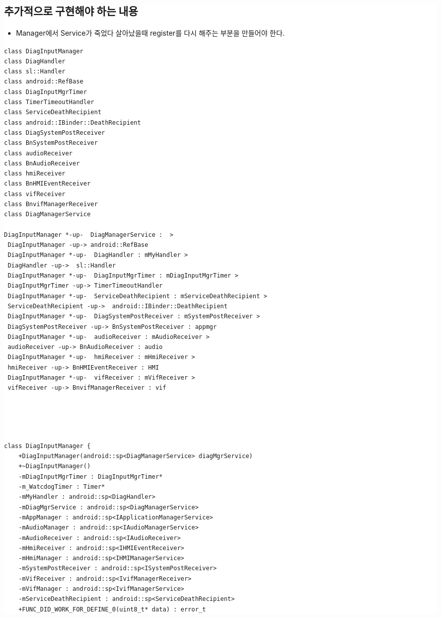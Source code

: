## 추가적으로 구현해야 하는 내용
- Manager에서 Service가 죽었다 살아났을때 register를 다시 해주는 부분을 만들어야 한다.

```puml
class DiagInputManager
class DiagHandler
class sl::Handler
class android::RefBase
class DiagInputMgrTimer
class TimerTimeoutHandler
class ServiceDeathRecipient
class android::IBinder::DeathRecipient
class DiagSystemPostReceiver
class BnSystemPostReceiver
class audioReceiver
class BnAudioReceiver
class hmiReceiver
class BnHMIEventReceiver
class vifReceiver
class BnvifManagerReceiver
class DiagManagerService

DiagInputManager *-up-  DiagManagerService :  >
 DiagInputManager -up-> android::RefBase
 DiagInputManager *-up-  DiagHandler : mMyHandler >
 DiagHandler -up->  sl::Handler
 DiagInputManager *-up-  DiagInputMgrTimer : mDiagInputMgrTimer >
 DiagInputMgrTimer -up-> TimerTimeoutHandler
 DiagInputManager *-up-  ServiceDeathRecipient : mServiceDeathRecipient >
 ServiceDeathRecipient -up->  android::IBinder::DeathRecipient
 DiagInputManager *-up-  DiagSystemPostReceiver : mSystemPostReceiver >
 DiagSystemPostReceiver -up-> BnSystemPostReceiver : appmgr
 DiagInputManager *-up-  audioReceiver : mAudioReceiver >
 audioReceiver -up-> BnAudioReceiver : audio
 DiagInputManager *-up-  hmiReceiver : mHmiReceiver >
 hmiReceiver -up-> BnHMIEventReceiver : HMI
 DiagInputManager *-up-  vifReceiver : mVifReceiver >
 vifReceiver -up-> BnvifManagerReceiver : vif

```


```puml




class DiagInputManager {
	+DiagInputManager(android::sp<DiagManagerService> diagMgrService)
	+~DiagInputManager()
	-mDiagInputMgrTimer : DiagInputMgrTimer*
	-m_WatcdogTimer : Timer*
	-mMyHandler : android::sp<DiagHandler>
	-mDiagMgrService : android::sp<DiagManagerService>
	-mAppManager : android::sp<IApplicationManagerService>
	-mAudioManager : android::sp<IAudioManagerService>
	-mAudioReceiver : android::sp<IAudioReceiver>
	-mHmiReceiver : android::sp<IHMIEventReceiver>
	-mHmiManager : android::sp<IHMIManagerService>
	-mSystemPostReceiver : android::sp<ISystemPostReceiver>
	-mVifReceiver : android::sp<IvifManagerReceiver>
	-mVifManager : android::sp<IvifManagerService>
	-mServiceDeathRecipient : android::sp<ServiceDeathRecipient>
	+FUNC_DID_WORK_FOR_DEFINE_0(uint8_t* data) : error_t
```